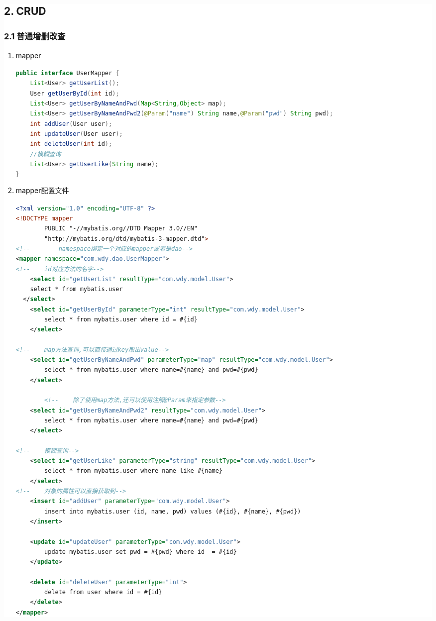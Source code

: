 ## 2. CRUD

### 2.1 普通增删改查

1. mapper

   ```java
   public interface UserMapper {
       List<User> getUserList();
       User getUserById(int id);
       List<User> getUserByNameAndPwd(Map<String,Object> map);
       List<User> getUserByNameAndPwd2(@Param("name") String name,@Param("pwd") String pwd);
       int addUser(User user);
       int updateUser(User user);
       int deleteUser(int id);
       //模糊查询
       List<User> getUserLike(String name);
   }
   ```

2. mapper配置文件

   ```xml
   <?xml version="1.0" encoding="UTF-8" ?>
   <!DOCTYPE mapper
           PUBLIC "-//mybatis.org//DTD Mapper 3.0//EN"
           "http://mybatis.org/dtd/mybatis-3-mapper.dtd">
   <!--        namespace绑定一个对应的mapper或者是dao-->
   <mapper namespace="com.wdy.dao.UserMapper">
   <!--    id对应方法的名字-->
       <select id="getUserList" resultType="com.wdy.model.User">
       select * from mybatis.user
     </select>
       <select id="getUserById" parameterType="int" resultType="com.wdy.model.User">
           select * from mybatis.user where id = #{id}
       </select>
   
   <!--    map方法查询,可以直接通过key取出value-->
       <select id="getUserByNameAndPwd" parameterType="map" resultType="com.wdy.model.User">
           select * from mybatis.user where name=#{name} and pwd=#{pwd}
       </select>
       
           <!--    除了使用map方法,还可以使用注解@Param来指定参数-->
       <select id="getUserByNameAndPwd2" resultType="com.wdy.model.User">
           select * from mybatis.user where name=#{name} and pwd=#{pwd}
       </select>
   
   <!--    模糊查询-->
       <select id="getUserLike" parameterType="string" resultType="com.wdy.model.User">
           select * from mybatis.user where name like #{name}
       </select>
   <!--    对象的属性可以直接获取到-->
       <insert id="addUser" parameterType="com.wdy.model.User">
           insert into mybatis.user (id, name, pwd) values (#{id}, #{name}, #{pwd})
       </insert>
   
       <update id="updateUser" parameterType="com.wdy.model.User">
           update mybatis.user set pwd = #{pwd} where id  = #{id}
       </update>
   
       <delete id="deleteUser" parameterType="int">
           delete from user where id = #{id}
       </delete>
   </mapper>
   ```